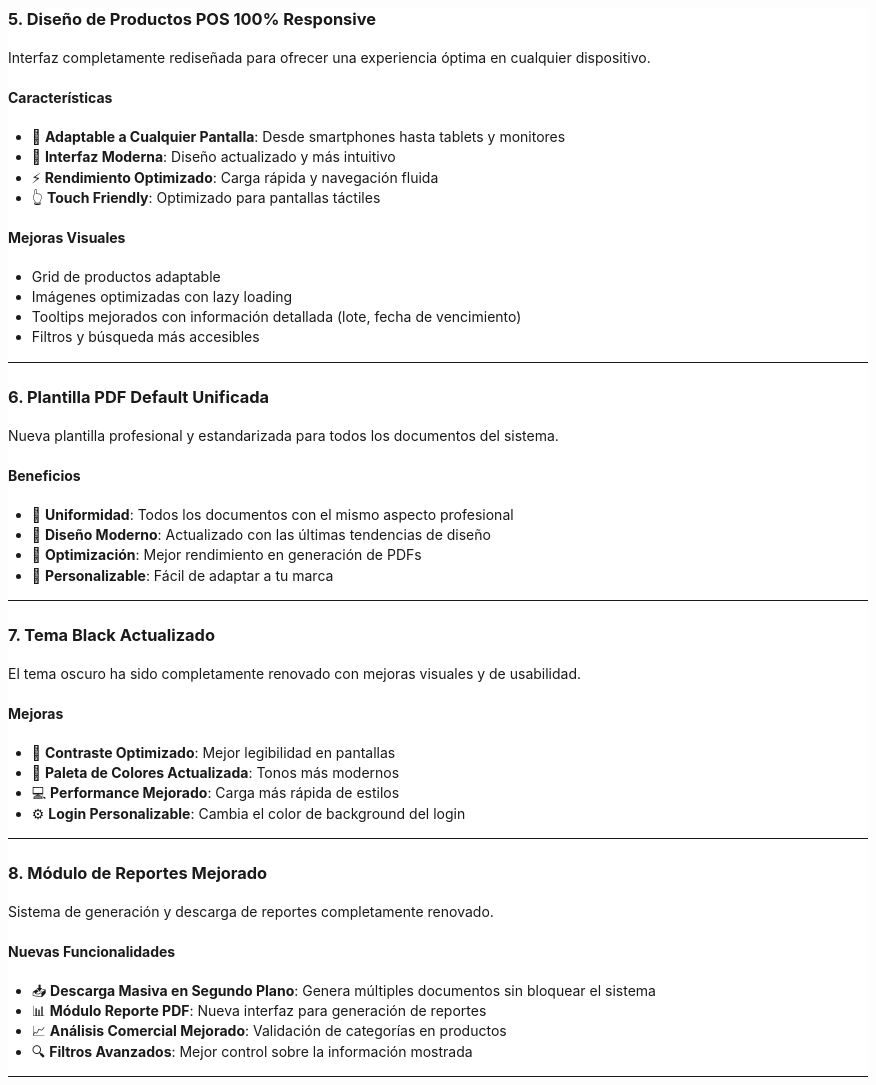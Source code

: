 
### 5. Diseño de Productos POS 100% Responsive

Interfaz completamente rediseñada para ofrecer una experiencia óptima en cualquier dispositivo.

#### Características

- 📱 **Adaptable a Cualquier Pantalla**: Desde smartphones hasta tablets y monitores
- 🎨 **Interfaz Moderna**: Diseño actualizado y más intuitivo
- ⚡ **Rendimiento Optimizado**: Carga rápida y navegación fluida
- 👆 **Touch Friendly**: Optimizado para pantallas táctiles

#### Mejoras Visuales

- Grid de productos adaptable
- Imágenes optimizadas con lazy loading
- Tooltips mejorados con información detallada (lote, fecha de vencimiento)
- Filtros y búsqueda más accesibles

---

### 6. Plantilla PDF Default Unificada

Nueva plantilla profesional y estandarizada para todos los documentos del sistema.

#### Beneficios

- 📄 **Uniformidad**: Todos los documentos con el mismo aspecto profesional
- 🎨 **Diseño Moderno**: Actualizado con las últimas tendencias de diseño
- 📱 **Optimización**: Mejor rendimiento en generación de PDFs
- 🔧 **Personalizable**: Fácil de adaptar a tu marca

---

### 7. Tema Black Actualizado

El tema oscuro ha sido completamente renovado con mejoras visuales y de usabilidad.

#### Mejoras

- 🌙 **Contraste Optimizado**: Mejor legibilidad en pantallas
- 🎨 **Paleta de Colores Actualizada**: Tonos más modernos
- 💻 **Performance Mejorado**: Carga más rápida de estilos
- ⚙️ **Login Personalizable**: Cambia el color de background del login

---

### 8. Módulo de Reportes Mejorado

Sistema de generación y descarga de reportes completamente renovado.

#### Nuevas Funcionalidades

- 📥 **Descarga Masiva en Segundo Plano**: Genera múltiples documentos sin bloquear el sistema
- 📊 **Módulo Reporte PDF**: Nueva interfaz para generación de reportes
- 📈 **Análisis Comercial Mejorado**: Validación de categorías en productos
- 🔍 **Filtros Avanzados**: Mejor control sobre la información mostrada

---